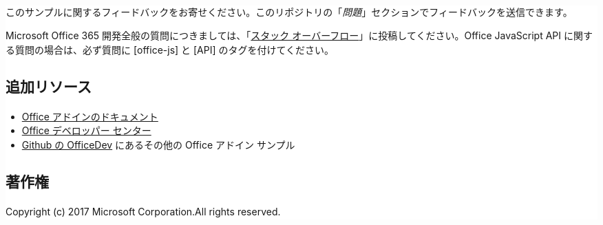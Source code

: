 このサンプルに関するフィードバックをお寄せください。このリポジトリの「*問題*」セクションでフィードバックを送信できます。

Microsoft Office 365 開発全般の質問につきましては、「[スタック オーバーフロー](http://stackoverflow.com/questions/tagged/office-js+API)」に投稿してください。Office JavaScript API に関する質問の場合は、必ず質問に [office-js] と [API] のタグを付けてください。

## <a name="additional-resources"></a>追加リソース

* 
  [Office アドインのドキュメント](https://msdn.microsoft.com/ja-jp/library/office/jj220060.aspx)
* [Office デベロッパー センター](http://dev.office.com/)
* [Github の OfficeDev](https://github.com/officedev) にあるその他の Office アドイン サンプル

## <a name="copyright"></a>著作権
Copyright (c) 2017 Microsoft Corporation.All rights reserved.

